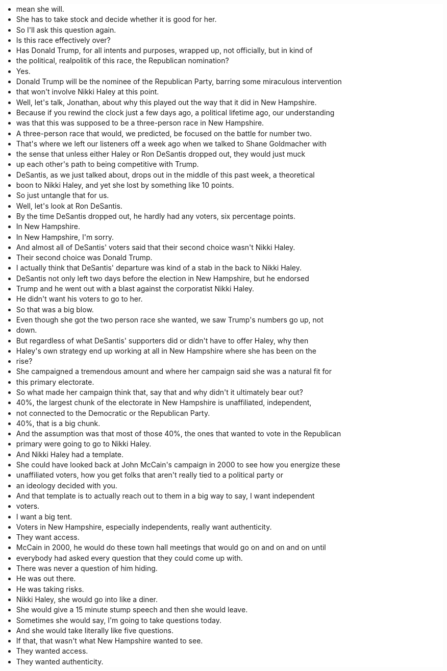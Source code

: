 *  mean she will.
*  She has to take stock and decide whether it is good for her.
*  So I'll ask this question again.
*  Is this race effectively over?
*  Has Donald Trump, for all intents and purposes, wrapped up, not officially, but in kind of
*  the political, realpolitik of this race, the Republican nomination?
*  Yes.
*  Donald Trump will be the nominee of the Republican Party, barring some miraculous intervention
*  that won't involve Nikki Haley at this point.
*  Well, let's talk, Jonathan, about why this played out the way that it did in New Hampshire.
*  Because if you rewind the clock just a few days ago, a political lifetime ago, our understanding
*  was that this was supposed to be a three-person race in New Hampshire.
*  A three-person race that would, we predicted, be focused on the battle for number two.
*  That's where we left our listeners off a week ago when we talked to Shane Goldmacher with
*  the sense that unless either Haley or Ron DeSantis dropped out, they would just muck
*  up each other's path to being competitive with Trump.
*  DeSantis, as we just talked about, drops out in the middle of this past week, a theoretical
*  boon to Nikki Haley, and yet she lost by something like 10 points.
*  So just untangle that for us.
*  Well, let's look at Ron DeSantis.
*  By the time DeSantis dropped out, he hardly had any voters, six percentage points.
*  In New Hampshire.
*  In New Hampshire, I'm sorry.
*  And almost all of DeSantis' voters said that their second choice wasn't Nikki Haley.
*  Their second choice was Donald Trump.
*  I actually think that DeSantis' departure was kind of a stab in the back to Nikki Haley.
*  DeSantis not only left two days before the election in New Hampshire, but he endorsed
*  Trump and he went out with a blast against the corporatist Nikki Haley.
*  He didn't want his voters to go to her.
*  So that was a big blow.
*  Even though she got the two person race she wanted, we saw Trump's numbers go up, not
*  down.
*  But regardless of what DeSantis' supporters did or didn't have to offer Haley, why then
*  Haley's own strategy end up working at all in New Hampshire where she has been on the
*  rise?
*  She campaigned a tremendous amount and where her campaign said she was a natural fit for
*  this primary electorate.
*  So what made her campaign think that, say that and why didn't it ultimately bear out?
*  40%, the largest chunk of the electorate in New Hampshire is unaffiliated, independent,
*  not connected to the Democratic or the Republican Party.
*  40%, that is a big chunk.
*  And the assumption was that most of those 40%, the ones that wanted to vote in the Republican
*  primary were going to go to Nikki Haley.
*  And Nikki Haley had a template.
*  She could have looked back at John McCain's campaign in 2000 to see how you energize these
*  unaffiliated voters, how you get folks that aren't really tied to a political party or
*  an ideology decided with you.
*  And that template is to actually reach out to them in a big way to say, I want independent
*  voters.
*  I want a big tent.
*  Voters in New Hampshire, especially independents, really want authenticity.
*  They want access.
*  McCain in 2000, he would do these town hall meetings that would go on and on and on until
*  everybody had asked every question that they could come up with.
*  There was never a question of him hiding.
*  He was out there.
*  He was taking risks.
*  Nikki Haley, she would go into like a diner.
*  She would give a 15 minute stump speech and then she would leave.
*  Sometimes she would say, I'm going to take questions today.
*  And she would take literally like five questions.
*  If that, that wasn't what New Hampshire wanted to see.
*  They wanted access.
*  They wanted authenticity.